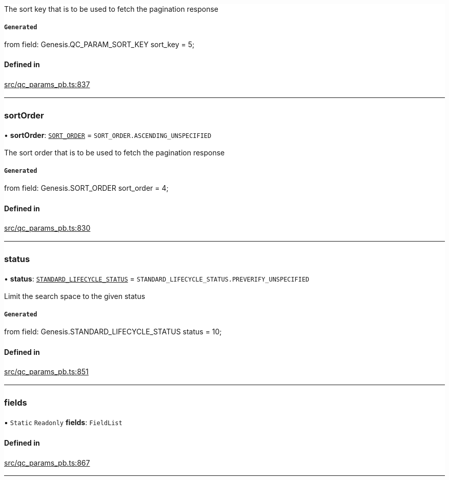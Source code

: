 The sort key that is to be used to fetch the pagination response

**`Generated`**

from field: Genesis.QC_PARAM_SORT_KEY sort_key = 5;

#### Defined in

[src/qc_params_pb.ts:837](https://github.com/Unaxiom/genesis-ts-sdk/blob/a265138/src/qc_params_pb.ts#L837)

___

### sortOrder

• **sortOrder**: [`SORT_ORDER`](../enums/SORT_ORDER.md) = `SORT_ORDER.ASCENDING_UNSPECIFIED`

The sort order that is to be used to fetch the pagination response

**`Generated`**

from field: Genesis.SORT_ORDER sort_order = 4;

#### Defined in

[src/qc_params_pb.ts:830](https://github.com/Unaxiom/genesis-ts-sdk/blob/a265138/src/qc_params_pb.ts#L830)

___

### status

• **status**: [`STANDARD_LIFECYCLE_STATUS`](../enums/STANDARD_LIFECYCLE_STATUS.md) = `STANDARD_LIFECYCLE_STATUS.PREVERIFY_UNSPECIFIED`

Limit the search space to the given status

**`Generated`**

from field: Genesis.STANDARD_LIFECYCLE_STATUS status = 10;

#### Defined in

[src/qc_params_pb.ts:851](https://github.com/Unaxiom/genesis-ts-sdk/blob/a265138/src/qc_params_pb.ts#L851)

___

### fields

▪ `Static` `Readonly` **fields**: `FieldList`

#### Defined in

[src/qc_params_pb.ts:867](https://github.com/Unaxiom/genesis-ts-sdk/blob/a265138/src/qc_params_pb.ts#L867)

___
